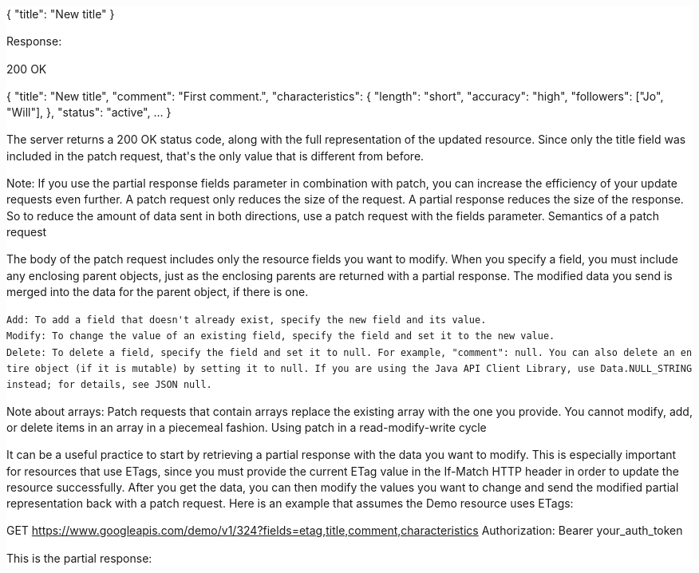 {
  "title": "New title"
}

Response:

200 OK

{
  "title": "New title",
  "comment": "First comment.",
  "characteristics": {
    "length": "short",
    "accuracy": "high",
    "followers": ["Jo", "Will"],
  },
  "status": "active",
  ...
}

The server returns a 200 OK status code, along with the full representation of the updated resource. Since only the title field was included in the patch request, that's the only value that is different from before.

Note: If you use the partial response fields parameter in combination with patch, you can increase the efficiency of your update requests even further. A patch request only reduces the size of the request. A partial response reduces the size of the response. So to reduce the amount of data sent in both directions, use a patch request with the fields parameter.
Semantics of a patch request

The body of the patch request includes only the resource fields you want to modify. When you specify a field, you must include any enclosing parent objects, just as the enclosing parents are returned with a partial response. The modified data you send is merged into the data for the parent object, if there is one.

    Add: To add a field that doesn't already exist, specify the new field and its value.
    Modify: To change the value of an existing field, specify the field and set it to the new value.
    Delete: To delete a field, specify the field and set it to null. For example, "comment": null. You can also delete an entire object (if it is mutable) by setting it to null. If you are using the Java API Client Library, use Data.NULL_STRING instead; for details, see JSON null.

Note about arrays: Patch requests that contain arrays replace the existing array with the one you provide. You cannot modify, add, or delete items in an array in a piecemeal fashion.
Using patch in a read-modify-write cycle

It can be a useful practice to start by retrieving a partial response with the data you want to modify. This is especially important for resources that use ETags, since you must provide the current ETag value in the If-Match HTTP header in order to update the resource successfully. After you get the data, you can then modify the values you want to change and send the modified partial representation back with a patch request. Here is an example that assumes the Demo resource uses ETags:

GET https://www.googleapis.com/demo/v1/324?fields=etag,title,comment,characteristics
Authorization: Bearer your_auth_token

This is the partial response:
